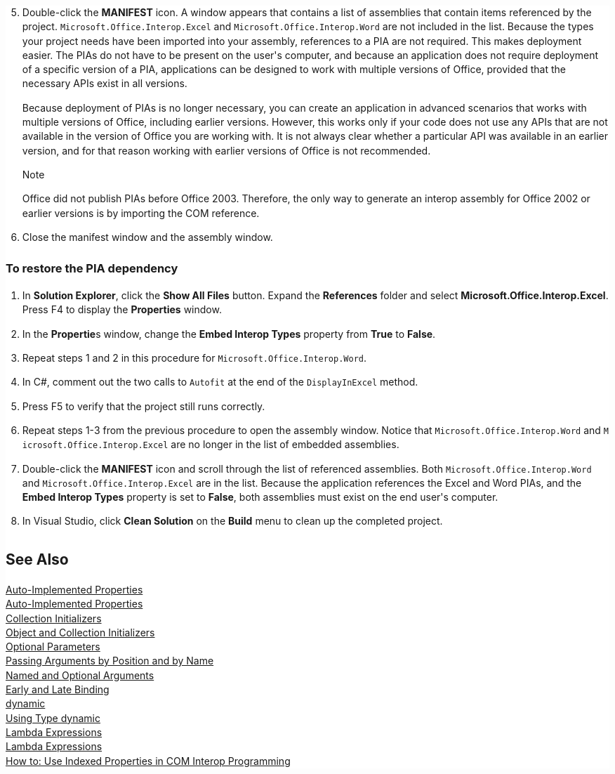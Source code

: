 5.  Double-click the **MANIFEST** icon. A window appears that contains a list of assemblies that contain items referenced by the project. `Microsoft.Office.Interop.Excel` and `Microsoft.Office.Interop.Word` are not included in the list. Because the types your project needs have been imported into your assembly, references to a PIA are not required. This makes deployment easier. The PIAs do not have to be present on the user's computer, and because an application does not require deployment of a specific version of a PIA, applications can be designed to work with multiple versions of Office, provided that the necessary APIs exist in all versions.  
  
     Because deployment of PIAs is no longer necessary, you can create an application in advanced scenarios that works with multiple versions of Office, including earlier versions. However, this works only if your code does not use any APIs that are not available in the version of Office you are working with. It is not always clear whether a particular API was available in an earlier version, and for that reason working with earlier versions of Office is not recommended.  
  
    > [!NOTE]
    >  Office did not publish PIAs before Office 2003. Therefore, the only way to generate an interop assembly for Office 2002 or earlier versions is by importing the COM reference.  
  
6.  Close the manifest window and the assembly window.  
  
### To restore the PIA dependency  
  
1.  In **Solution Explorer**, click the **Show All Files** button. Expand the **References** folder and select **Microsoft.Office.Interop.Excel**. Press F4 to display the **Properties** window.  
  
2.  In the **Propertie**s window, change the **Embed Interop Types** property from **True** to **False**.  
  
3.  Repeat steps 1 and 2 in this procedure for `Microsoft.Office.Interop.Word`.  
  
4.  In C#, comment out the two calls to `Autofit` at the end of the `DisplayInExcel` method.  
  
5.  Press F5 to verify that the project still runs correctly.  
  
6.  Repeat steps 1-3 from the previous procedure to open the assembly window. Notice that `Microsoft.Office.Interop.Word` and `Microsoft.Office.Interop.Excel` are no longer in the list of embedded assemblies.  
  
7.  Double-click the **MANIFEST** icon and scroll through the list of referenced assemblies. Both `Microsoft.Office.Interop.Word` and `Microsoft.Office.Interop.Excel` are in the list. Because the application references the Excel and Word PIAs, and the **Embed Interop Types** property is set to **False**, both assemblies must exist on the end user's computer.  
  
8.  In Visual Studio, click **Clean Solution** on the **Build** menu to clean up the completed project.  
  
## See Also  
 [Auto-Implemented Properties](../Topic/Auto-Implemented%20Properties%20\(Visual%20Basic\).md)   
 [Auto-Implemented Properties](../classes-and-structs/auto-implemented-properties--csharp-programming-guide-.md)   
 [Collection Initializers](../Topic/Collection%20Initializers%20\(Visual%20Basic\).md)   
 [Object and Collection Initializers](../classes-and-structs/object-and-collection-initializers--csharp-programming-guide-.md)   
 [Optional Parameters](../Topic/Optional%20Parameters%20\(Visual%20Basic\).md)   
 [Passing Arguments by Position and by Name](../Topic/Passing%20Arguments%20by%20Position%20and%20by%20Name%20\(Visual%20Basic\).md)   
 [Named and Optional Arguments](../classes-and-structs/named-and-optional-arguments--csharp-programming-guide-.md)   
 [Early and Late Binding](../Topic/Early%20and%20Late%20Binding%20\(Visual%20Basic\).md)   
 [dynamic](../keywords/dynamic--csharp-reference-.md)   
 [Using Type dynamic](../types/using-type-dynamic--csharp-programming-guide-.md)   
 [Lambda Expressions](../Topic/Lambda%20Expressions%20\(Visual%20Basic\).md)   
 [Lambda Expressions](../statements-expressions-operators/lambda-expressions--csharp-programming-guide-.md)   
 [How to: Use Indexed Properties in COM Interop Programming](../interop/756bfc1e-7c28-4d4d-b114-ac9288c73882.md)   